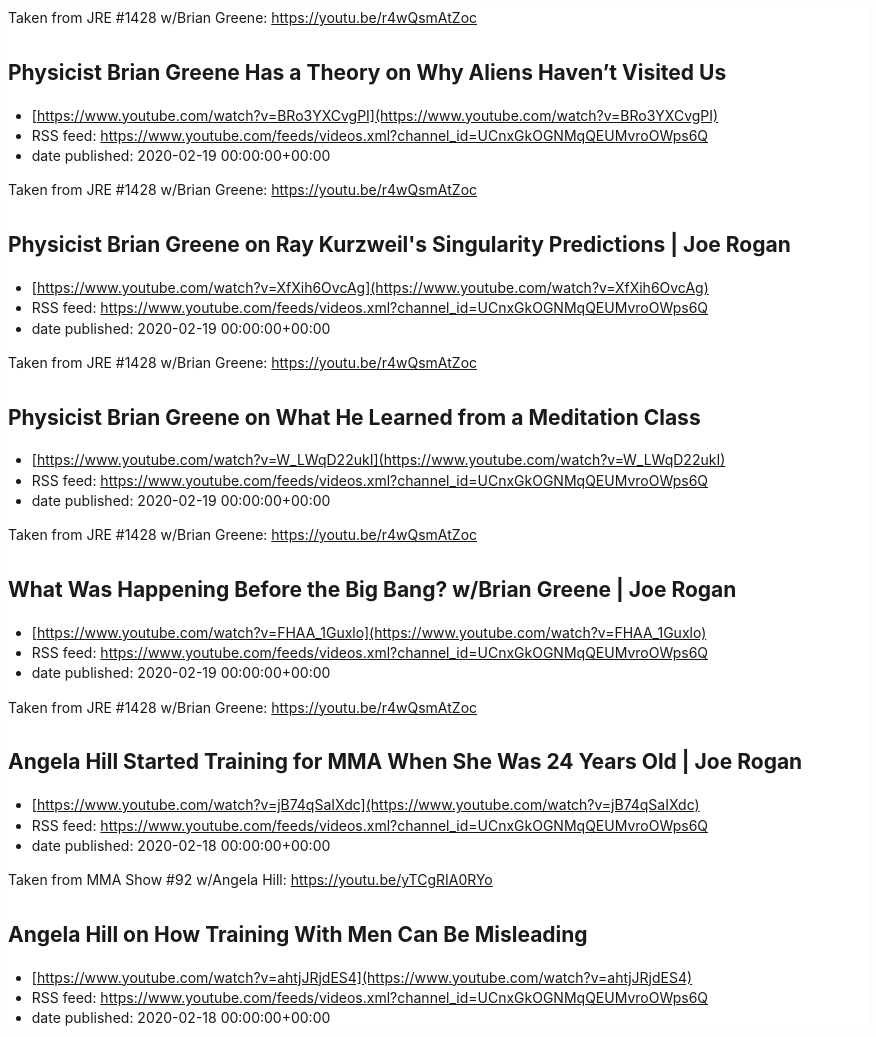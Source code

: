 Taken from JRE #1428 w/Brian Greene:
https://youtu.be/r4wQsmAtZoc

## Physicist Brian Greene Has a Theory on Why Aliens Haven’t Visited Us
 - [https://www.youtube.com/watch?v=BRo3YXCvgPI](https://www.youtube.com/watch?v=BRo3YXCvgPI)
 - RSS feed: https://www.youtube.com/feeds/videos.xml?channel_id=UCnxGkOGNMqQEUMvroOWps6Q
 - date published: 2020-02-19 00:00:00+00:00

Taken from JRE #1428 w/Brian Greene: https://youtu.be/r4wQsmAtZoc

## Physicist Brian Greene on Ray Kurzweil's Singularity Predictions | Joe Rogan
 - [https://www.youtube.com/watch?v=XfXih6OvcAg](https://www.youtube.com/watch?v=XfXih6OvcAg)
 - RSS feed: https://www.youtube.com/feeds/videos.xml?channel_id=UCnxGkOGNMqQEUMvroOWps6Q
 - date published: 2020-02-19 00:00:00+00:00

Taken from JRE #1428 w/Brian Greene:
https://youtu.be/r4wQsmAtZoc

## Physicist Brian Greene on What He Learned from a Meditation Class
 - [https://www.youtube.com/watch?v=W_LWqD22ukI](https://www.youtube.com/watch?v=W_LWqD22ukI)
 - RSS feed: https://www.youtube.com/feeds/videos.xml?channel_id=UCnxGkOGNMqQEUMvroOWps6Q
 - date published: 2020-02-19 00:00:00+00:00

Taken from JRE #1428 w/Brian Greene: https://youtu.be/r4wQsmAtZoc

## What Was Happening Before the Big Bang? w/Brian Greene | Joe Rogan
 - [https://www.youtube.com/watch?v=FHAA_1Guxlo](https://www.youtube.com/watch?v=FHAA_1Guxlo)
 - RSS feed: https://www.youtube.com/feeds/videos.xml?channel_id=UCnxGkOGNMqQEUMvroOWps6Q
 - date published: 2020-02-19 00:00:00+00:00

Taken from JRE #1428 w/Brian Greene:
https://youtu.be/r4wQsmAtZoc

## Angela Hill Started Training for MMA When She Was 24 Years Old | Joe Rogan
 - [https://www.youtube.com/watch?v=jB74qSaIXdc](https://www.youtube.com/watch?v=jB74qSaIXdc)
 - RSS feed: https://www.youtube.com/feeds/videos.xml?channel_id=UCnxGkOGNMqQEUMvroOWps6Q
 - date published: 2020-02-18 00:00:00+00:00

Taken from MMA Show #92 w/Angela Hill:
https://youtu.be/yTCgRIA0RYo

## Angela Hill on How Training With Men Can Be Misleading
 - [https://www.youtube.com/watch?v=ahtjJRjdES4](https://www.youtube.com/watch?v=ahtjJRjdES4)
 - RSS feed: https://www.youtube.com/feeds/videos.xml?channel_id=UCnxGkOGNMqQEUMvroOWps6Q
 - date published: 2020-02-18 00:00:00+00:00
